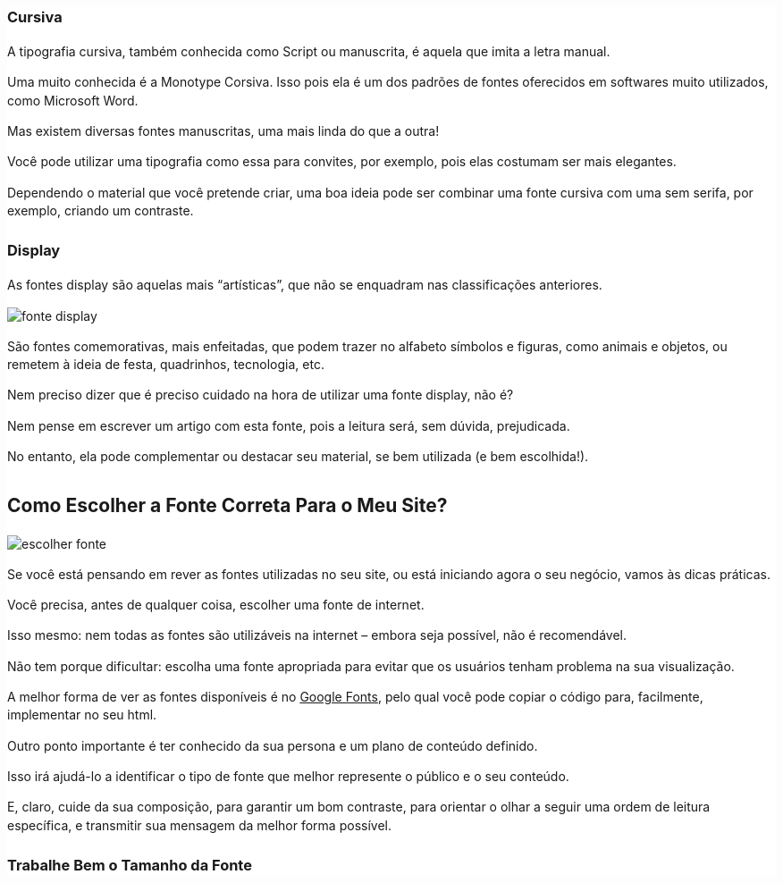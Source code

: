 ### **Cursiva**

A tipografia cursiva, também conhecida como Script ou manuscrita, é aquela que imita a letra manual.

Uma muito conhecida é a Monotype Corsiva. Isso pois ela é um dos padrões de fontes oferecidos em softwares muito utilizados, como Microsoft Word.

Mas existem diversas fontes manuscritas, uma mais linda do que a outra!

Você pode utilizar uma tipografia como essa para convites, por exemplo, pois elas costumam ser mais elegantes.

Dependendo o material que você pretende criar, uma boa ideia pode ser combinar uma fonte cursiva com uma sem serifa, por exemplo, criando um contraste.

### **Display**

As fontes display são aquelas mais “artísticas”, que não se enquadram nas classificações anteriores.

![fonte display](https://neilpatel.com/wp-content/uploads/2019/12/fonte-display.png)

São fontes comemorativas, mais enfeitadas, que podem trazer no alfabeto símbolos e figuras, como animais e objetos, ou remetem à ideia de festa, quadrinhos, tecnologia, etc.

Nem preciso dizer que é preciso cuidado na hora de utilizar uma fonte display, não é?

Nem pense em escrever um artigo com esta fonte, pois a leitura será, sem dúvida, prejudicada.

No entanto, ela pode complementar ou destacar seu material, se bem utilizada (e bem escolhida!).

## **Como Escolher a Fonte Correta Para o Meu Site?**

![escolher fonte](https://neilpatel.com/wp-content/uploads/2019/12/escolher-fonte.jpeg)

Se você está pensando em rever as fontes utilizadas no seu site, ou está iniciando agora o seu negócio, vamos às dicas práticas.

Você precisa, antes de qualquer coisa, escolher uma fonte de internet.

Isso mesmo: nem todas as fontes são utilizáveis na internet – embora seja possível, não é recomendável.

Não tem porque dificultar: escolha uma fonte apropriada para evitar que os usuários tenham problema na sua visualização.

A melhor forma de ver as fontes disponíveis é no [Google Fonts](https://fonts.google.com/), pelo qual você pode copiar o código para, facilmente, implementar no seu html.

Outro ponto importante é ter conhecido da sua persona e um plano de conteúdo definido.

Isso irá ajudá-lo a identificar o tipo de fonte que melhor represente o público e o seu conteúdo.

E, claro, cuide da sua composição, para garantir um bom contraste, para orientar o olhar a seguir uma ordem de leitura específica, e transmitir sua mensagem da melhor forma possível.

### **Trabalhe Bem o Tamanho da Fonte**

